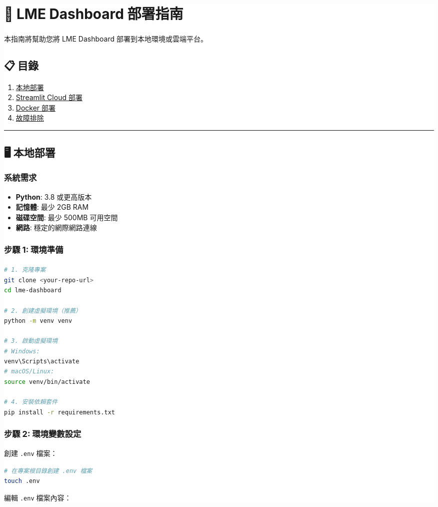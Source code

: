 # 🚀 LME Dashboard 部署指南

本指南將幫助您將 LME Dashboard 部署到本地環境或雲端平台。

## 📋 目錄

1. [本地部署](#本地部署)
2. [Streamlit Cloud 部署](#streamlit-cloud-部署)
3. [Docker 部署](#docker-部署)
4. [故障排除](#故障排除)

---

## 🖥️ 本地部署

### 系統需求

- **Python**: 3.8 或更高版本
- **記憶體**: 最少 2GB RAM
- **磁碟空間**: 最少 500MB 可用空間
- **網路**: 穩定的網際網路連線

### 步驟 1: 環境準備

```bash
# 1. 克隆專案
git clone <your-repo-url>
cd lme-dashboard

# 2. 創建虛擬環境（推薦）
python -m venv venv

# 3. 啟動虛擬環境
# Windows:
venv\Scripts\activate
# macOS/Linux:
source venv/bin/activate

# 4. 安裝依賴套件
pip install -r requirements.txt
```

### 步驟 2: 環境變數設定

創建 `.env` 檔案：

```bash
# 在專案根目錄創建 .env 檔案
touch .env
```

編輯 `.env` 檔案內容：
